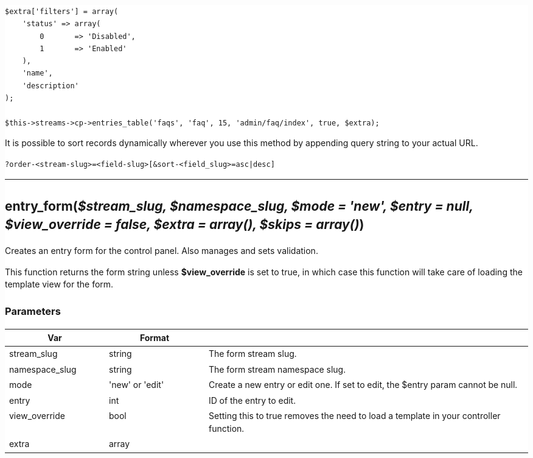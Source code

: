 	$extra['filters'] = array(
		'status' => array(
			0 		=> 'Disabled',
			1 		=> 'Enabled'
		),
		'name',
		'description'
	);
	
	$this->streams->cp->entries_table('faqs', 'faq', 15, 'admin/faq/index', true, $extra);
	
It is possible to sort records dynamically wherever you use this method by appending query string to your actual URL.

	?order-<stream-slug>=<field-slug>[&sort-<field_slug>=asc|desc]
	
<hr id="entry-form"/>

## entry\_form(<var>$stream\_slug, $namespace\_slug, $mode = 'new', $entry = null, $view\_override = false, $extra = array(), $skips = array()</var>)

Creates an entry form for the control panel. Also manages and sets validation.

This function returns the form string unless **$view_override** is set to true, in which case this function will take care of loading the template view for the form.

### Parameters

<table cellpadding="0" cellspacing="0" class="docs_table"> 
	<thead> 
	<tr> 
		<th width="150">Var</th> 
		<th width="150">Format</th> 
		<th></th> 
	</tr>
	</thead>
	<tbody> 
	<tr> 
		<td>stream_slug</td>
		<td>string</td>
		<td>The form stream slug.</td>
	</tr> 
	<tr> 
		<td>namespace_slug</td>
		<td>string</td>
		<td>The form stream namespace slug.</td>
	</tr> 
	<tr> 
		<td>mode</td>
		<td>'new' or 'edit'</td>
		<td>Create a new entry or edit one. If set to edit, the $entry param cannot be null.</td>
	</tr>
	<tr> 
		<td>entry</td>
		<td>int</td>
		<td>ID of the entry to edit.</td>
	</tr>
	<tr> 
		<td>view_override</td>
		<td>bool</td>
		<td>Setting this to true removes the need to load a template in your controller function.</td>
	</tr>
	<tr> 
		<td>extra</td>
		<td>array</td>